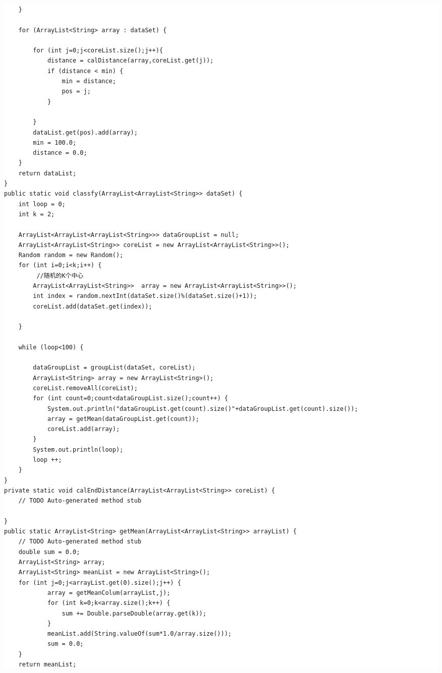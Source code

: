 		}
		
		for (ArrayList<String> array : dataSet) {
			
			for (int j=0;j<coreList.size();j++){
				distance = calDistance(array,coreList.get(j));
				if (distance < min) {
					min = distance;
					pos = j;
				}
				
			}
			dataList.get(pos).add(array);
			min = 100.0;
			distance = 0.0;
		}
		return dataList;
	}
	public static void classfy(ArrayList<ArrayList<String>> dataSet) {
		int loop = 0;
		int k = 2;
		
		ArrayList<ArrayList<ArrayList<String>>> dataGroupList = null;
		ArrayList<ArrayList<String>> coreList = new ArrayList<ArrayList<String>>();
		Random random = new Random();
		for (int i=0;i<k;i++) {
			 //随机的K个中心
			ArrayList<ArrayList<String>>  array = new ArrayList<ArrayList<String>>();
			int index = random.nextInt(dataSet.size()%(dataSet.size()+1));
			coreList.add(dataSet.get(index));
			
		}
		
		while (loop<100) {
			
			dataGroupList = groupList(dataSet, coreList);
			ArrayList<String> array = new ArrayList<String>();
			coreList.removeAll(coreList);
			for (int count=0;count<dataGroupList.size();count++) {
				System.out.println("dataGroupList.get(count).size()"+dataGroupList.get(count).size());
				array = getMean(dataGroupList.get(count));
				coreList.add(array);
			}
			System.out.println(loop);
			loop ++;
		}
	}
	private static void calEndDistance(ArrayList<ArrayList<String>> coreList) {
		// TODO Auto-generated method stub
		
	}
	public static ArrayList<String> getMean(ArrayList<ArrayList<String>> arrayList) {
		// TODO Auto-generated method stub
		double sum = 0.0;
		ArrayList<String> array;
		ArrayList<String> meanList = new ArrayList<String>();
		for (int j=0;j<arrayList.get(0).size();j++) {
				array = getMeanColum(arrayList,j);
				for (int k=0;k<array.size();k++) {
					sum += Double.parseDouble(array.get(k));
				}
				meanList.add(String.valueOf(sum*1.0/array.size()));
				sum = 0.0;
		}
		return meanList;
		